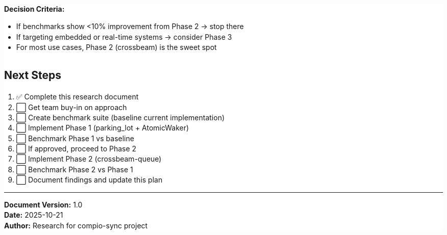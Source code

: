 **Decision Criteria:**
- If benchmarks show <10% improvement from Phase 2 → stop there
- If targeting embedded or real-time systems → consider Phase 3
- For most use cases, Phase 2 (crossbeam) is the sweet spot

## Next Steps

1. ✅ Complete this research document
2. ⬜ Get team buy-in on approach
3. ⬜ Create benchmark suite (baseline current implementation)
4. ⬜ Implement Phase 1 (parking_lot + AtomicWaker)
5. ⬜ Benchmark Phase 1 vs baseline
6. ⬜ If approved, proceed to Phase 2
7. ⬜ Implement Phase 2 (crossbeam-queue)
8. ⬜ Benchmark Phase 2 vs Phase 1
9. ⬜ Document findings and update this plan

---

**Document Version:** 1.0  
**Date:** 2025-10-21  
**Author:** Research for compio-sync project

